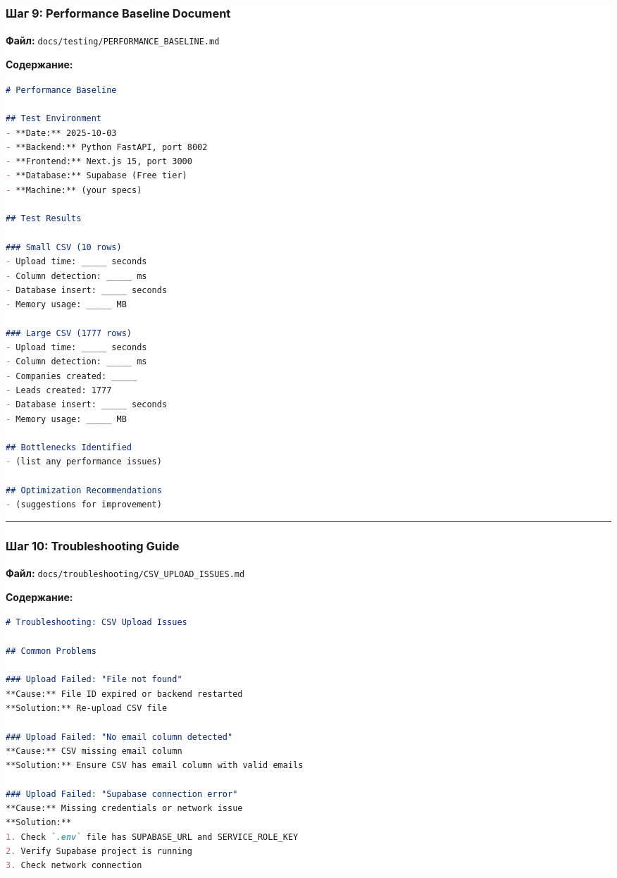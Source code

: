 
### Шаг 9: Performance Baseline Document

**Файл:** `docs/testing/PERFORMANCE_BASELINE.md`

**Содержание:**
```markdown
# Performance Baseline

## Test Environment
- **Date:** 2025-10-03
- **Backend:** Python FastAPI, port 8002
- **Frontend:** Next.js 15, port 3000
- **Database:** Supabase (Free tier)
- **Machine:** (your specs)

## Test Results

### Small CSV (10 rows)
- Upload time: _____ seconds
- Column detection: _____ ms
- Database insert: _____ seconds
- Memory usage: _____ MB

### Large CSV (1777 rows)
- Upload time: _____ seconds
- Column detection: _____ ms
- Companies created: _____
- Leads created: 1777
- Database insert: _____ seconds
- Memory usage: _____ MB

## Bottlenecks Identified
- (list any performance issues)

## Optimization Recommendations
- (suggestions for improvement)
```

---

### Шаг 10: Troubleshooting Guide

**Файл:** `docs/troubleshooting/CSV_UPLOAD_ISSUES.md`

**Содержание:**
```markdown
# Troubleshooting: CSV Upload Issues

## Common Problems

### Upload Failed: "File not found"
**Cause:** File ID expired or backend restarted
**Solution:** Re-upload CSV file

### Upload Failed: "No email column detected"
**Cause:** CSV missing email column
**Solution:** Ensure CSV has email column with valid emails

### Upload Failed: "Supabase connection error"
**Cause:** Missing credentials or network issue
**Solution:**
1. Check `.env` file has SUPABASE_URL and SERVICE_ROLE_KEY
2. Verify Supabase project is running
3. Check network connection

```